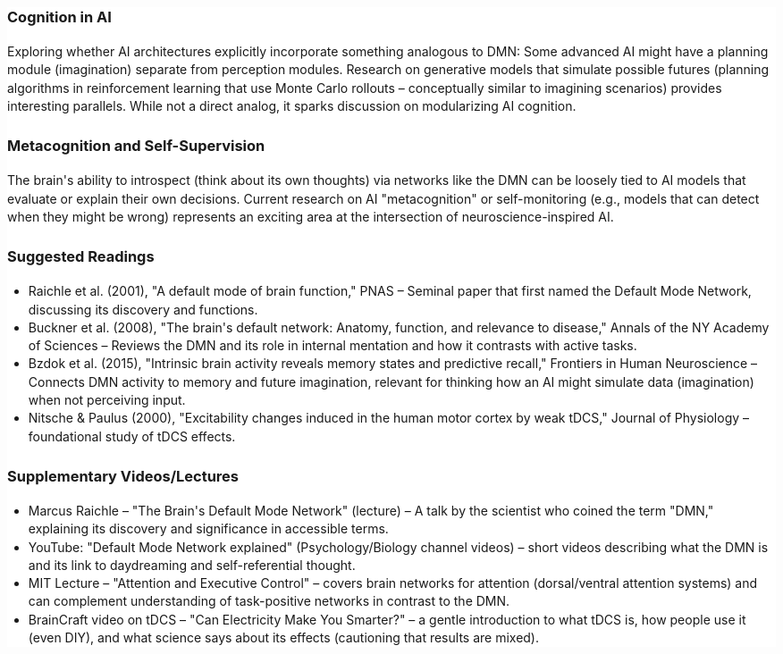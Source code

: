 ### Cognition in AI

Exploring whether AI architectures explicitly incorporate something analogous to DMN: Some advanced AI might have a planning module (imagination) separate from perception modules. Research on generative models that simulate possible futures (planning algorithms in reinforcement learning that use Monte Carlo rollouts – conceptually similar to imagining scenarios) provides interesting parallels. While not a direct analog, it sparks discussion on modularizing AI cognition.

### Metacognition and Self-Supervision

The brain's ability to introspect (think about its own thoughts) via networks like the DMN can be loosely tied to AI models that evaluate or explain their own decisions. Current research on AI "metacognition" or self-monitoring (e.g., models that can detect when they might be wrong) represents an exciting area at the intersection of neuroscience-inspired AI.

### Suggested Readings

- Raichle et al. (2001), "A default mode of brain function," PNAS – Seminal paper that first named the Default Mode Network, discussing its discovery and functions.
- Buckner et al. (2008), "The brain's default network: Anatomy, function, and relevance to disease," Annals of the NY Academy of Sciences – Reviews the DMN and its role in internal mentation and how it contrasts with active tasks.
- Bzdok et al. (2015), "Intrinsic brain activity reveals memory states and predictive recall," Frontiers in Human Neuroscience – Connects DMN activity to memory and future imagination, relevant for thinking how an AI might simulate data (imagination) when not perceiving input.
- Nitsche & Paulus (2000), "Excitability changes induced in the human motor cortex by weak tDCS," Journal of Physiology – foundational study of tDCS effects.

### Supplementary Videos/Lectures

- Marcus Raichle – "The Brain's Default Mode Network" (lecture) – A talk by the scientist who coined the term "DMN," explaining its discovery and significance in accessible terms.
- YouTube: "Default Mode Network explained" (Psychology/Biology channel videos) – short videos describing what the DMN is and its link to daydreaming and self-referential thought.
- MIT Lecture – "Attention and Executive Control" – covers brain networks for attention (dorsal/ventral attention systems) and can complement understanding of task-positive networks in contrast to the DMN.
- BrainCraft video on tDCS – "Can Electricity Make You Smarter?" – a gentle introduction to what tDCS is, how people use it (even DIY), and what science says about its effects (cautioning that results are mixed).